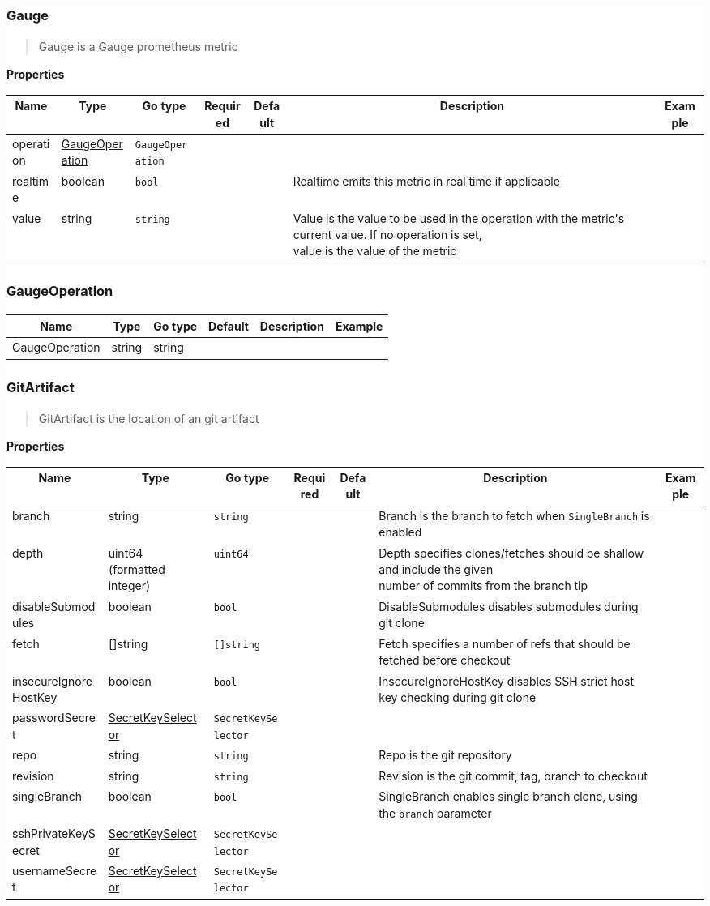 

### <span id="gauge"></span> Gauge


> Gauge is a Gauge prometheus metric
  





**Properties**

| Name | Type | Go type | Required | Default | Description | Example |
|------|------|---------|:--------:| ------- |-------------|---------|
| operation | [GaugeOperation](#gauge-operation)| `GaugeOperation` |  | |  |  |
| realtime | boolean| `bool` |  | | Realtime emits this metric in real time if applicable |  |
| value | string| `string` |  | | Value is the value to be used in the operation with the metric's current value. If no operation is set,</br>value is the value of the metric |  |



### <span id="gauge-operation"></span> GaugeOperation


  

| Name | Type | Go type | Default | Description | Example |
|------|------|---------| ------- |-------------|---------|
| GaugeOperation | string| string | |  |  |



### <span id="git-artifact"></span> GitArtifact


> GitArtifact is the location of an git artifact
  





**Properties**

| Name | Type | Go type | Required | Default | Description | Example |
|------|------|---------|:--------:| ------- |-------------|---------|
| branch | string| `string` |  | | Branch is the branch to fetch when `SingleBranch` is enabled |  |
| depth | uint64 (formatted integer)| `uint64` |  | | Depth specifies clones/fetches should be shallow and include the given</br>number of commits from the branch tip |  |
| disableSubmodules | boolean| `bool` |  | | DisableSubmodules disables submodules during git clone |  |
| fetch | []string| `[]string` |  | | Fetch specifies a number of refs that should be fetched before checkout |  |
| insecureIgnoreHostKey | boolean| `bool` |  | | InsecureIgnoreHostKey disables SSH strict host key checking during git clone |  |
| passwordSecret | [SecretKeySelector](#secret-key-selector)| `SecretKeySelector` |  | |  |  |
| repo | string| `string` |  | | Repo is the git repository |  |
| revision | string| `string` |  | | Revision is the git commit, tag, branch to checkout |  |
| singleBranch | boolean| `bool` |  | | SingleBranch enables single branch clone, using the `branch` parameter |  |
| sshPrivateKeySecret | [SecretKeySelector](#secret-key-selector)| `SecretKeySelector` |  | |  |  |
| usernameSecret | [SecretKeySelector](#secret-key-selector)| `SecretKeySelector` |  | |  |  |
